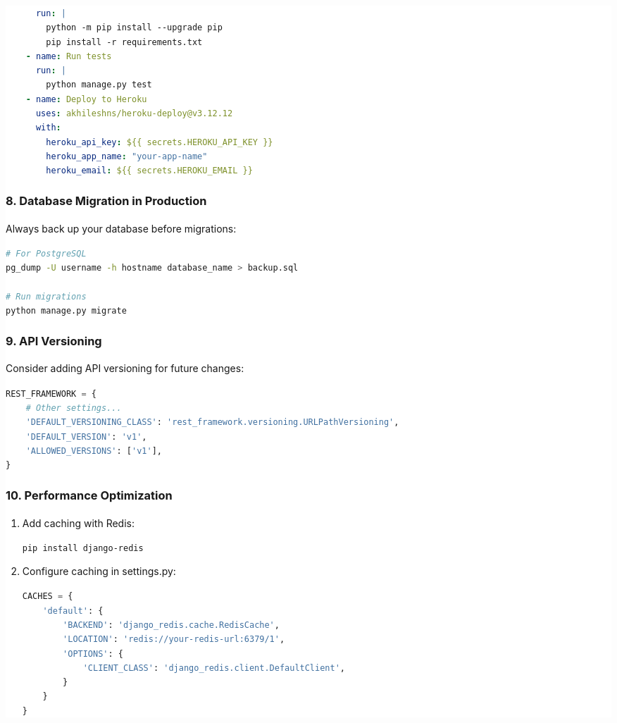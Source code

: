 ```yaml
      run: |
        python -m pip install --upgrade pip
        pip install -r requirements.txt
    - name: Run tests
      run: |
        python manage.py test
    - name: Deploy to Heroku
      uses: akhileshns/heroku-deploy@v3.12.12
      with:
        heroku_api_key: ${{ secrets.HEROKU_API_KEY }}
        heroku_app_name: "your-app-name"
        heroku_email: ${{ secrets.HEROKU_EMAIL }}
```

### 8. Database Migration in Production

Always back up your database before migrations:

```bash
# For PostgreSQL
pg_dump -U username -h hostname database_name > backup.sql

# Run migrations
python manage.py migrate
```

### 9. API Versioning

Consider adding API versioning for future changes:

```python
REST_FRAMEWORK = {
    # Other settings...
    'DEFAULT_VERSIONING_CLASS': 'rest_framework.versioning.URLPathVersioning',
    'DEFAULT_VERSION': 'v1',
    'ALLOWED_VERSIONS': ['v1'],
}
```

### 10. Performance Optimization

1. Add caching with Redis:
   ```bash
   pip install django-redis
   ```

2. Configure caching in settings.py:
   ```python
   CACHES = {
       'default': {
           'BACKEND': 'django_redis.cache.RedisCache',
           'LOCATION': 'redis://your-redis-url:6379/1',
           'OPTIONS': {
               'CLIENT_CLASS': 'django_redis.client.DefaultClient',
           }
       }
   }
   ```
